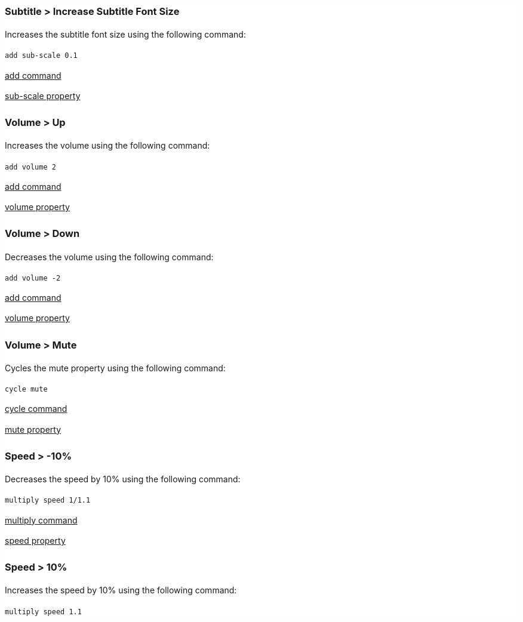 
### Subtitle > Increase Subtitle Font Size

Increases the subtitle font size using the following command:

`add sub-scale 0.1`

[add command](https://mpv.io/manual/master/#command-interface-add-%3Cname%3E-[%3Cvalue%3E])

[sub-scale property](https://mpv.io/manual/master/#options-sub-scale)


### Volume > Up

Increases the volume using the following command:

`add volume 2`

[add command](https://mpv.io/manual/master/#command-interface-add-%3Cname%3E-[%3Cvalue%3E])

[volume property](https://mpv.io/manual/master/#options-volume)


### Volume > Down

Decreases the volume using the following command:

`add volume -2`

[add command](https://mpv.io/manual/master/#command-interface-add-%3Cname%3E-[%3Cvalue%3E])

[volume property](https://mpv.io/manual/master/#options-volume)


### Volume > Mute

Cycles the mute property using the following command:

`cycle mute`

[cycle command](https://mpv.io/manual/master/#command-interface-cycle-%3Cname%3E-[%3Cvalue%3E])

[mute property](https://mpv.io/manual/master/#options-mute)


### Speed > -10%

Decreases the speed by 10% using the following command:

`multiply speed 1/1.1`

[multiply command](https://mpv.io/manual/master/#command-interface-multiply-%3Cname%3E-%3Cvalue%3E)

[speed property](https://mpv.io/manual/master/#options-speed)


### Speed > 10%

Increases the speed by 10% using the following command:

`multiply speed 1.1`
